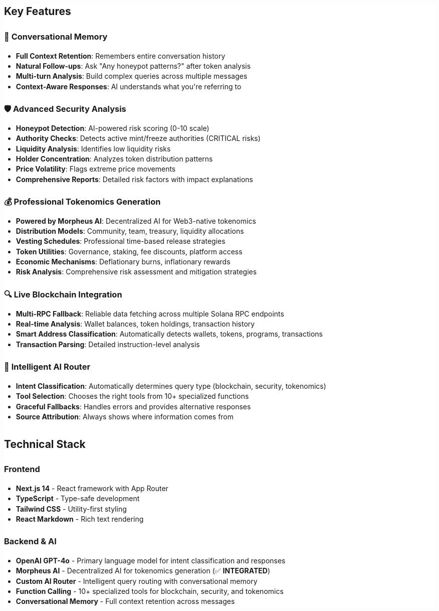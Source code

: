 ## Key Features

### 🧠 **Conversational Memory**
- **Full Context Retention**: Remembers entire conversation history
- **Natural Follow-ups**: Ask "Any honeypot patterns?" after token analysis
- **Multi-turn Analysis**: Build complex queries across multiple messages
- **Context-Aware Responses**: AI understands what you're referring to

### 🛡️ **Advanced Security Analysis**
- **Honeypot Detection**: AI-powered risk scoring (0-10 scale)
- **Authority Checks**: Detects active mint/freeze authorities (CRITICAL risks)
- **Liquidity Analysis**: Identifies low liquidity risks
- **Holder Concentration**: Analyzes token distribution patterns
- **Price Volatility**: Flags extreme price movements
- **Comprehensive Reports**: Detailed risk factors with impact explanations

### 💰 **Professional Tokenomics Generation**
- **Powered by Morpheus AI**: Decentralized AI for Web3-native tokenomics
- **Distribution Models**: Community, team, treasury, liquidity allocations
- **Vesting Schedules**: Professional time-based release strategies
- **Token Utilities**: Governance, staking, fee discounts, platform access
- **Economic Mechanisms**: Deflationary burns, inflationary rewards
- **Risk Analysis**: Comprehensive risk assessment and mitigation strategies

### 🔍 **Live Blockchain Integration**
- **Multi-RPC Fallback**: Reliable data fetching across multiple Solana RPC endpoints
- **Real-time Analysis**: Wallet balances, token holdings, transaction history
- **Smart Address Classification**: Automatically detects wallets, tokens, programs, transactions
- **Transaction Parsing**: Detailed instruction-level analysis

### 🤖 **Intelligent AI Router**
- **Intent Classification**: Automatically determines query type (blockchain, security, tokenomics)
- **Tool Selection**: Chooses the right tools from 10+ specialized functions
- **Graceful Fallbacks**: Handles errors and provides alternative responses
- **Source Attribution**: Always shows where information comes from

## Technical Stack

### **Frontend**
- **Next.js 14** - React framework with App Router
- **TypeScript** - Type-safe development
- **Tailwind CSS** - Utility-first styling
- **React Markdown** - Rich text rendering

### **Backend & AI**
- **OpenAI GPT-4o** - Primary language model for intent classification and responses
- **Morpheus AI** - Decentralized AI for tokenomics generation (✅ **INTEGRATED**)
- **Custom AI Router** - Intelligent query routing with conversational memory
- **Function Calling** - 10+ specialized tools for blockchain, security, and tokenomics
- **Conversational Memory** - Full context retention across messages
